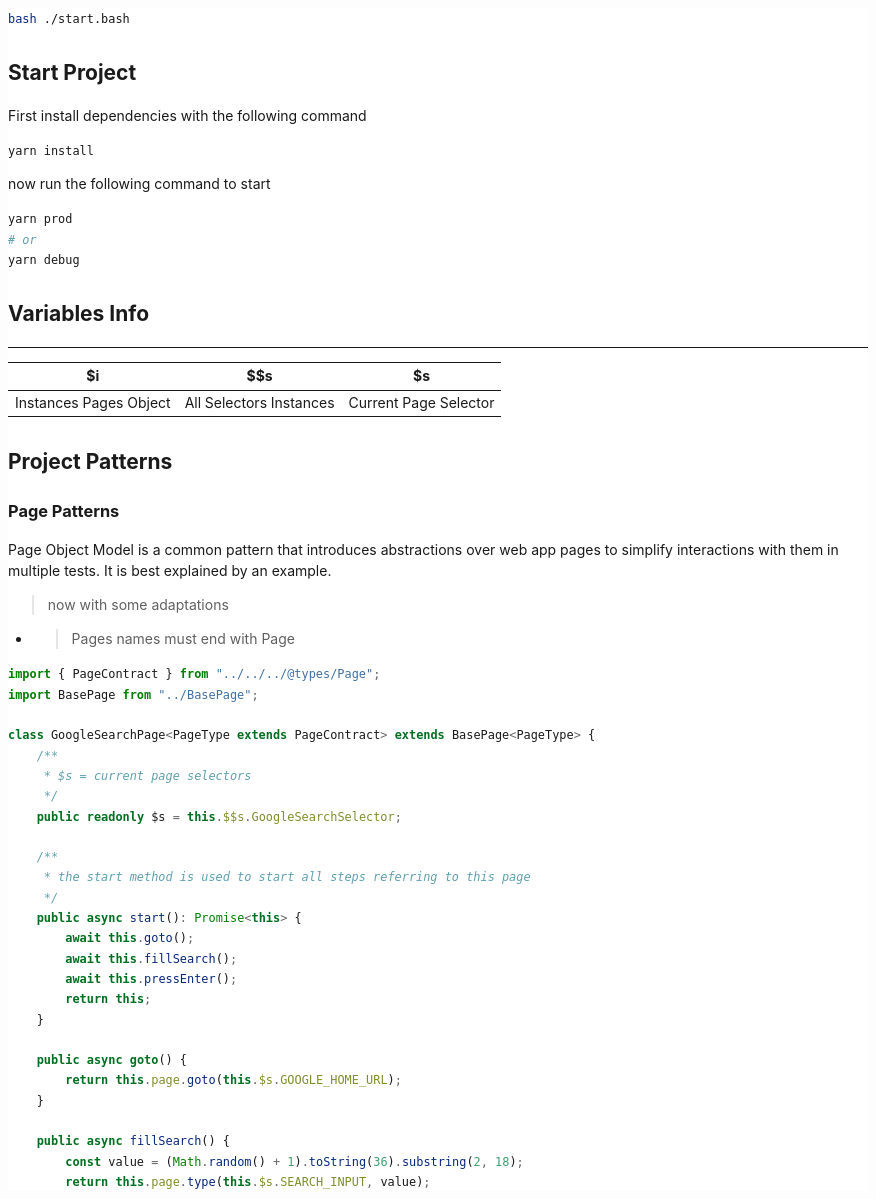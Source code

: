```bash
bash ./start.bash
```

## Start Project

First install dependencies with the following command

```bash
yarn install
```

now run the following command to start

```bash
yarn prod
# or
yarn debug
```

## Variables Info

---

| $i                     | $$s                     | $s                    |
| ---------------------- | ----------------------- | --------------------- |
| Instances Pages Object | All Selectors Instances | Current Page Selector |

## Project Patterns

### Page Patterns

Page Object Model is a common pattern that introduces abstractions over web app pages to simplify interactions with them in multiple tests. It is best explained by an example.

> now with some adaptations

-   > Pages names must end with Page

```typescript
import { PageContract } from "../../../@types/Page";
import BasePage from "../BasePage";

class GoogleSearchPage<PageType extends PageContract> extends BasePage<PageType> {
    /**
     * $s = current page selectors
     */
    public readonly $s = this.$$s.GoogleSearchSelector;

    /**
     * the start method is used to start all steps referring to this page
     */
    public async start(): Promise<this> {
        await this.goto();
        await this.fillSearch();
        await this.pressEnter();
        return this;
    }

    public async goto() {
        return this.page.goto(this.$s.GOOGLE_HOME_URL);
    }

    public async fillSearch() {
        const value = (Math.random() + 1).toString(36).substring(2, 18);
        return this.page.type(this.$s.SEARCH_INPUT, value);
```